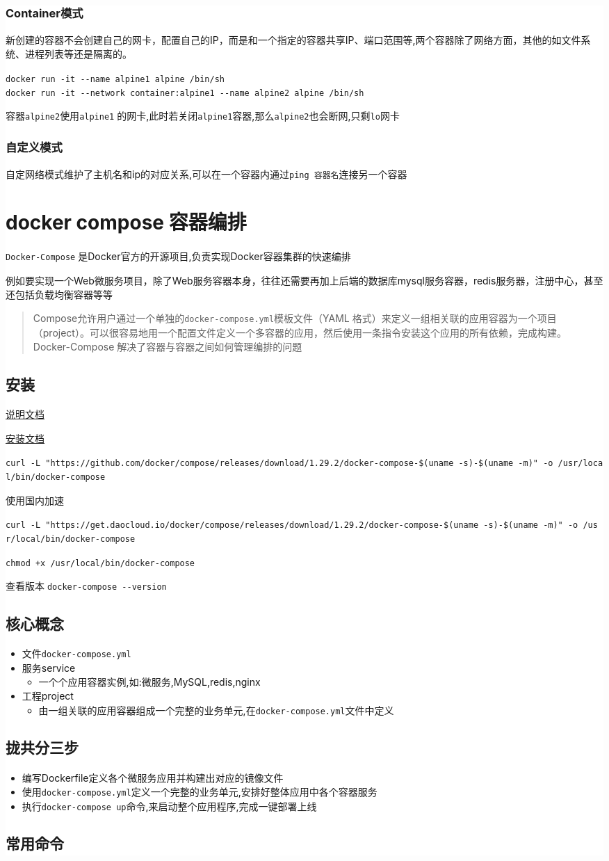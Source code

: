 ### Container模式
新创建的容器不会创建自己的网卡，配置自己的IP，而是和一个指定的容器共享IP、端口范围等,两个容器除了网络方面，其他的如文件系统、进程列表等还是隔离的。  

`docker run -it --name alpine1 alpine /bin/sh`    
`docker run -it --network container:alpine1 --name alpine2 alpine /bin/sh`    

容器`alpine2`使用`alpine1` 的网卡,此时若关闭`alpine1`容器,那么`alpine2`也会断网,只剩`lo`网卡


### 自定义模式
自定网络模式维护了主机名和ip的对应关系,可以在一个容器内通过`ping 容器名`连接另一个容器  


# docker compose 容器编排

`Docker-Compose` 是Docker官方的开源项目,负责实现Docker容器集群的快速编排   

例如要实现一个Web微服务项目，除了Web服务容器本身，往往还需要再加上后端的数据库mysql服务容器，redis服务器，注册中心，甚至还包括负载均衡容器等等

> Compose允许用户通过一个单独的`docker-compose.yml`模板文件（YAML 格式）来定义一组相关联的应用容器为一个项目（project）。可以很容易地用一个配置文件定义一个多容器的应用，然后使用一条指令安装这个应用的所有依赖，完成构建。Docker-Compose 解决了容器与容器之间如何管理编排的问题


## 安装
[说明文档](https://docs.docker.com/compose/compose-file/compose-file-v3/)

[安装文档](https://docs.docker.com/compose/install/)

`curl -L "https://github.com/docker/compose/releases/download/1.29.2/docker-compose-$(uname -s)-$(uname -m)" -o /usr/local/bin/docker-compose`

使用国内加速   

`curl -L "https://get.daocloud.io/docker/compose/releases/download/1.29.2/docker-compose-$(uname -s)-$(uname -m)" -o /usr/local/bin/docker-compose`

`chmod +x /usr/local/bin/docker-compose`

查看版本 `docker-compose --version`

## 核心概念 
- 文件`docker-compose.yml`
- 服务service 
  - 一个个应用容器实例,如:微服务,MySQL,redis,nginx
- 工程project
  - 由一组关联的应用容器组成一个完整的业务单元,在`docker-compose.yml`文件中定义 

## 拢共分三步

- 编写Dockerfile定义各个微服务应用并构建出对应的镜像文件
- 使用`docker-compose.yml`定义一个完整的业务单元,安排好整体应用中各个容器服务
- 执行`docker-compose up`命令,来启动整个应用程序,完成一键部署上线  


## 常用命令
